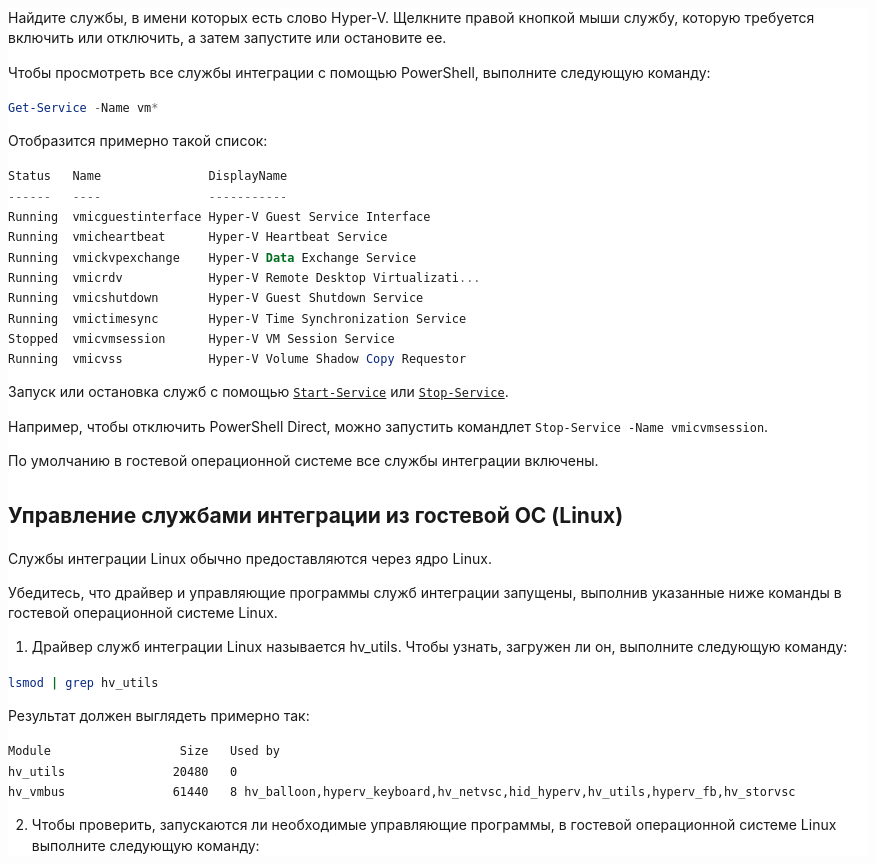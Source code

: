 Найдите службы, в имени которых есть слово Hyper-V. Щелкните правой кнопкой мыши службу, которую требуется включить или отключить, а затем запустите или остановите ее.

Чтобы просмотреть все службы интеграции с помощью PowerShell, выполните следующую команду:

```PowerShell
Get-Service -Name vm*
```

Отобразится примерно такой список:

```PowerShell
Status   Name               DisplayName
------   ----               -----------
Running  vmicguestinterface Hyper-V Guest Service Interface
Running  vmicheartbeat      Hyper-V Heartbeat Service
Running  vmickvpexchange    Hyper-V Data Exchange Service
Running  vmicrdv            Hyper-V Remote Desktop Virtualizati...
Running  vmicshutdown       Hyper-V Guest Shutdown Service
Running  vmictimesync       Hyper-V Time Synchronization Service
Stopped  vmicvmsession      Hyper-V VM Session Service
Running  vmicvss            Hyper-V Volume Shadow Copy Requestor
```

Запуск или остановка служб с помощью [`Start-Service`](https://technet.microsoft.com/en-us/library/hh849825.aspx) или [`Stop-Service`](https://technet.microsoft.com/en-us/library/hh849790.aspx).

Например, чтобы отключить PowerShell Direct, можно запустить командлет `Stop-Service -Name vmicvmsession`.

По умолчанию в гостевой операционной системе все службы интеграции включены.

## <a name="manage-integration-services-from-guest-os-linux"></a>Управление службами интеграции из гостевой ОС (Linux)

Службы интеграции Linux обычно предоставляются через ядро Linux.

Убедитесь, что драйвер и управляющие программы служб интеграции запущены, выполнив указанные ниже команды в гостевой операционной системе Linux.

1. Драйвер служб интеграции Linux называется hv_utils.  Чтобы узнать, загружен ли он, выполните следующую команду:

  ``` BASH
  lsmod | grep hv_utils
  ``` 
  
  Результат должен выглядеть примерно так:  
  
  ``` BASH
  Module                  Size   Used by
  hv_utils               20480   0
  hv_vmbus               61440   8 hv_balloon,hyperv_keyboard,hv_netvsc,hid_hyperv,hv_utils,hyperv_fb,hv_storvsc
  ```

2. Чтобы проверить, запускаются ли необходимые управляющие программы, в гостевой операционной системе Linux выполните следующую команду:
  